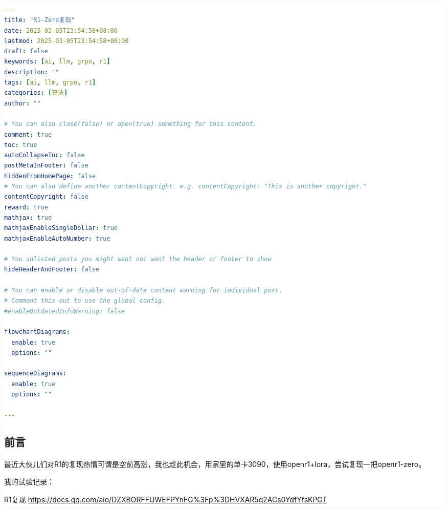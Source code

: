 ```yaml
---
title: "R1-Zero复现"
date: 2025-03-05T23:54:58+08:00
lastmod: 2025-03-05T23:54:58+08:00
draft: false
keywords: [ai, llm, grpo, r1]
description: ""
tags: [ai, llm, grpo, r1]
categories: [算法]
author: ""

# You can also close(false) or open(true) something for this content.
comment: true
toc: true
autoCollapseToc: false
postMetaInFooter: false
hiddenFromHomePage: false
# You can also define another contentCopyright. e.g. contentCopyright: "This is another copyright."
contentCopyright: false
reward: true
mathjax: true
mathjaxEnableSingleDollar: true
mathjaxEnableAutoNumber: true

# You unlisted posts you might want not want the header or footer to show
hideHeaderAndFooter: false

# You can enable or disable out-of-date content warning for individual post.
# Comment this out to use the global config.
#enableOutdatedInfoWarning: false

flowchartDiagrams:
  enable: true
  options: ""

sequenceDiagrams: 
  enable: true
  options: ""

---
```


## 前言
最近大伙儿们对R1的复现热情可谓是空前高涨，我也趁此机会，用家里的单卡3090，使用openr1+lora，尝试复现一把openr1-zero。

我的试验记录：

R1复现
https://docs.qq.com/aio/DZXBORFFUWEFPYnFG%3Fp%3DHVXAR5q2ACs0YdfYfsKPGT

